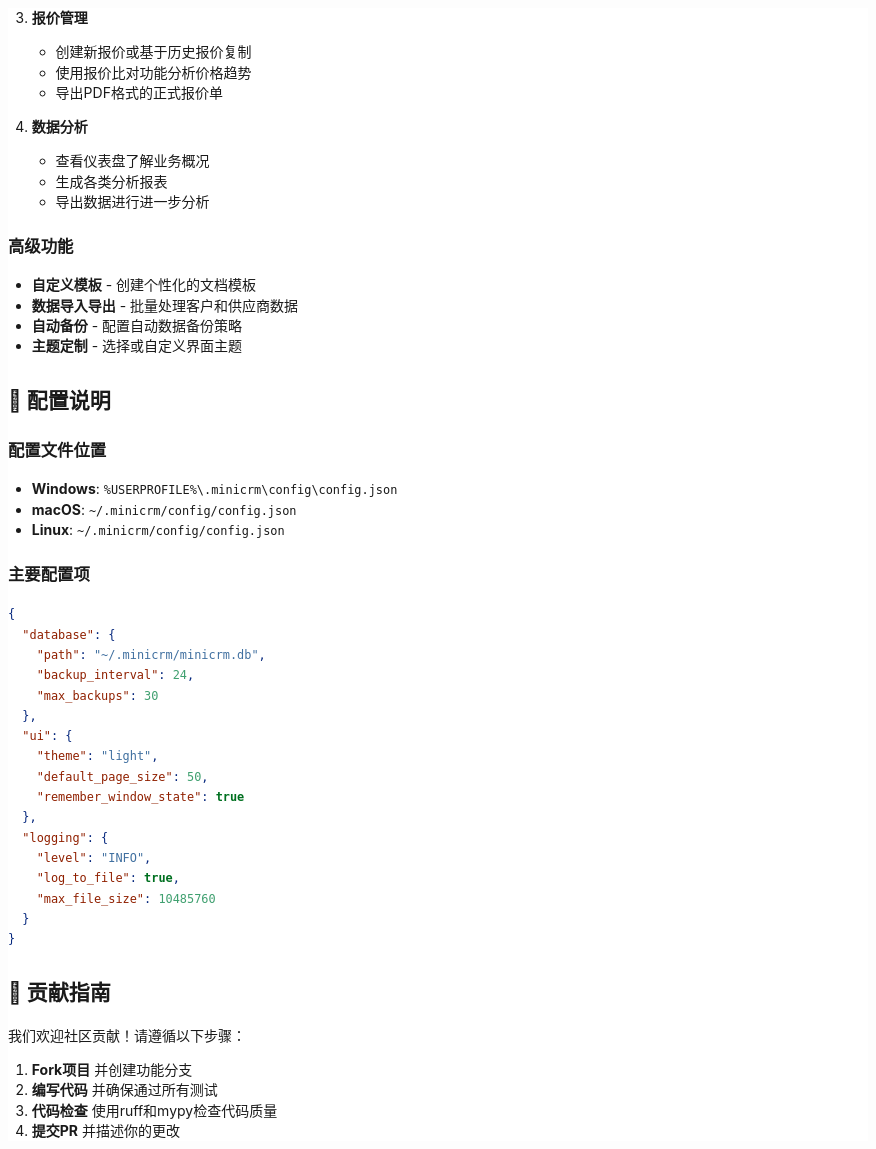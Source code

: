 3. **报价管理**
   - 创建新报价或基于历史报价复制
   - 使用报价比对功能分析价格趋势
   - 导出PDF格式的正式报价单

4. **数据分析**
   - 查看仪表盘了解业务概况
   - 生成各类分析报表
   - 导出数据进行进一步分析

### 高级功能

- **自定义模板** - 创建个性化的文档模板
- **数据导入导出** - 批量处理客户和供应商数据
- **自动备份** - 配置自动数据备份策略
- **主题定制** - 选择或自定义界面主题

## 🔧 配置说明

### 配置文件位置

- **Windows**: `%USERPROFILE%\.minicrm\config\config.json`
- **macOS**: `~/.minicrm/config/config.json`
- **Linux**: `~/.minicrm/config/config.json`

### 主要配置项

```json
{
  "database": {
    "path": "~/.minicrm/minicrm.db",
    "backup_interval": 24,
    "max_backups": 30
  },
  "ui": {
    "theme": "light",
    "default_page_size": 50,
    "remember_window_state": true
  },
  "logging": {
    "level": "INFO",
    "log_to_file": true,
    "max_file_size": 10485760
  }
}
```

## 🤝 贡献指南

我们欢迎社区贡献！请遵循以下步骤：

1. **Fork项目** 并创建功能分支
2. **编写代码** 并确保通过所有测试
3. **代码检查** 使用ruff和mypy检查代码质量
4. **提交PR** 并描述你的更改
